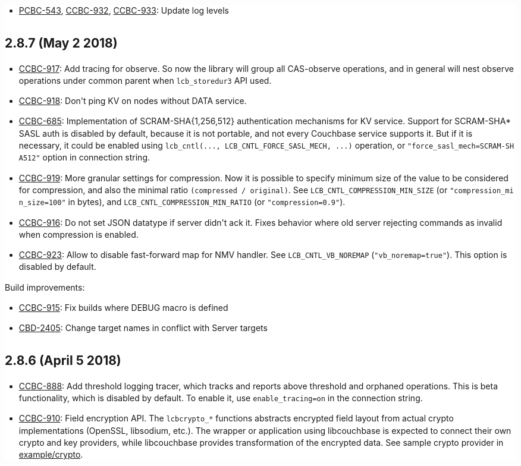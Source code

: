 * [PCBC-543](https://issues.couchbase.com/browse/PCBC-543), [CCBC-932](https://issues.couchbase.com/browse/CCBC-932), [CCBC-933](https://issues.couchbase.com/browse/CCBC-933): Update log levels

## 2.8.7 (May 2 2018)

* [CCBC-917](https://issues.couchbase.com/browse/CCBC-917): Add tracing for
  observe. So now the library will group all CAS-observe operations, and in
  general will nest observe operations under common parent when
  `lcb_storedur3` API used.

* [CCBC-918](https://issues.couchbase.com/browse/CCBC-918): Don't ping KV on
  nodes without DATA service.

* [CCBC-685](https://issues.couchbase.com/browse/CCBC-685): Implementation of
  SCRAM-SHA{1,256,512} authentication mechanisms for KV service. Support for
  SCRAM-SHA* SASL auth is disabled by default, because it is not portable, and
  not every Couchbase service supports it. But if it is necessary, it could be
  enabled using `lcb_cntl(..., LCB_CNTL_FORCE_SASL_MECH, ...)` operation, or
  `"force_sasl_mech=SCRAM-SHA512"` option in connection string.

* [CCBC-919](https://issues.couchbase.com/browse/CCBC-919): More granular
  settings for compression. Now it is possible to specify minimum size of the
  value to be considered for compression, and also the minimal ratio
  `(compressed / original)`. See `LCB_CNTL_COMPRESSION_MIN_SIZE` (or
  `"compression_min_size=100"` in bytes), and `LCB_CNTL_COMPRESSION_MIN_RATIO`
  (or `"compression=0.9"`).

* [CCBC-916](https://issues.couchbase.com/browse/CCBC-916): Do not set JSON
  datatype if server didn't ack it. Fixes behavior where old server rejecting
  commands as invalid when compression is enabled.

* [CCBC-923](https://issues.couchbase.com/browse/CCBC-923): Allow to disable
  fast-forward map for NMV handler. See `LCB_CNTL_VB_NOREMAP`
  (`"vb_noremap=true"`). This option is disabled by default.

Build improvements:

* [CCBC-915](https://issues.couchbase.com/browse/CCBC-915): Fix builds
  where DEBUG macro is defined

* [CBD-2405](https://issues.couchbase.com/browse/CBD-2405): Change
  target names in conflict with Server targets

## 2.8.6 (April 5 2018)

* [CCBC-888](https://issues.couchbase.com/browse/CCBC-888): Add threshold
  logging tracer, which tracks and reports above threshold and orphaned operations.
  This is beta functionality, which is disabled by default. To enable it, use
  `enable_tracing=on` in the connection string.

* [CCBC-910](https://issues.couchbase.com/browse/CCBC-910): Field encryption
  API. The `lcbcrypto_*` functions abstracts encrypted field layout from actual
  crypto implementations (OpenSSL, libsodium, etc.). The wrapper or application
  using libcouchbase is expected to connect their own crypto and key providers, while
  libcouchbase provides transformation of the encrypted data. See
  sample crypto provider in [example/crypto](example/crypto).
